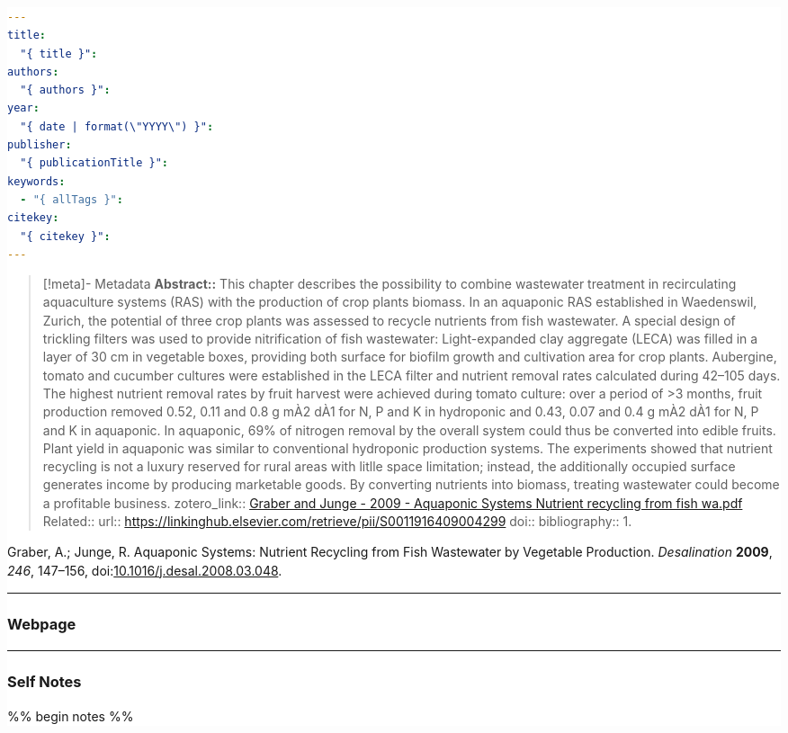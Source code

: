 ```yaml
---
title:
  "{ title }": 
authors:
  "{ authors }": 
year:
  "{ date | format(\"YYYY\") }": 
publisher:
  "{ publicationTitle }": 
keywords:
  - "{ allTags }": 
citekey:
  "{ citekey }":
---
```

> [!meta]- Metadata
> **Abstract::** This chapter describes the possibility to combine wastewater treatment in recirculating aquaculture systems (RAS) with the production of crop plants biomass. In an aquaponic RAS established in Waedenswil, Zurich, the potential of three crop plants was assessed to recycle nutrients from fish wastewater. A special design of trickling filters was used to provide nitrification of fish wastewater: Light-expanded clay aggregate (LECA) was filled in a layer of 30 cm in vegetable boxes, providing both surface for biofilm growth and cultivation area for crop plants. Aubergine, tomato and cucumber cultures were established in the LECA filter and nutrient removal rates calculated during 42–105 days. The highest nutrient removal rates by fruit harvest were achieved during tomato culture: over a period of >3 months, fruit production removed 0.52, 0.11 and 0.8 g mÀ2 dÀ1 for N, P and K in hydroponic and 0.43, 0.07 and 0.4 g mÀ2 dÀ1 for N, P and K in aquaponic. In aquaponic, 69% of nitrogen removal by the overall system could thus be converted into edible fruits. Plant yield in aquaponic was similar to conventional hydroponic production systems. The experiments showed that nutrient recycling is not a luxury reserved for rural areas with litlle space limitation; instead, the additionally occupied surface generates income by producing marketable goods. By converting nutrients into biomass, treating wastewater could become a profitable business.
> zotero_link:: [Graber and Junge - 2009 - Aquaponic Systems Nutrient recycling from fish wa.pdf](zotero://select/library/items/JBXVQ9V7)
> Related:: 
> url:: https://linkinghub.elsevier.com/retrieve/pii/S0011916409004299
> doi:: 
> bibliography:: 1.

Graber, A.; Junge, R. Aquaponic Systems: Nutrient Recycling from Fish Wastewater by Vegetable Production. _Desalination_ **2009**, _246_, 147–156, doi:[10.1016/j.desal.2008.03.048](https://doi.org/10.1016/j.desal.2008.03.048).

---
### Webpage
<iframe src="https://linkinghub.elsevier.com/retrieve/pii/S0011916409004299" allow="fullscreen" allowfullscreen="" style="height:100%;width:100%; aspect-ratio: 16 / 10; "></iframe>

---

### Self Notes
%% begin notes %%
